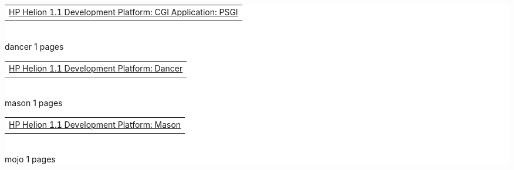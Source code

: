 <table cellpadding="0" cellspacing="0" border="0" width="100%">

<tr><td class="lpage"><a href="http://docs.hpcloud.com/helion/devplatform/1.1/als/user/deploy/languages/perl/cgiapppsgi/" title="HP Helion 1.1 Development Platform: CGI Application: PSGI ">HP Helion 1.1 Development Platform: CGI Application: PSGI </a></td></tr>
</table>
</td>
</tr>

<tr valign="top">
<td class="lbullet">&nbsp;&nbsp;&nbsp;&nbsp;</td>
<td class="lbullet">&nbsp;&nbsp;&nbsp;&nbsp;</td>
<td class="lbullet">&nbsp;&nbsp;&nbsp;&nbsp;</td>
<td class="lbullet">&nbsp;&nbsp;&nbsp;&nbsp;</td>
<td class="lbullet">&nbsp;&nbsp;&nbsp;&nbsp;</td>
<td class="lbullet">&nbsp;&nbsp;&nbsp;&nbsp;</td>
<td class="lpart" colspan="94"><div class="lhead">dancer
<span class="lcount">1 pages</span></div>

<table cellpadding="0" cellspacing="0" border="0" width="100%">

<tr><td class="lpage"><a href="http://docs.hpcloud.com/helion/devplatform/1.1/als/user/deploy/languages/perl/dancer/" title="HP Helion 1.1 Development Platform: Dancer ">HP Helion 1.1 Development Platform: Dancer </a></td></tr>
</table>
</td>
</tr>

<tr valign="top">
<td class="lbullet">&nbsp;&nbsp;&nbsp;&nbsp;</td>
<td class="lbullet">&nbsp;&nbsp;&nbsp;&nbsp;</td>
<td class="lbullet">&nbsp;&nbsp;&nbsp;&nbsp;</td>
<td class="lbullet">&nbsp;&nbsp;&nbsp;&nbsp;</td>
<td class="lbullet">&nbsp;&nbsp;&nbsp;&nbsp;</td>
<td class="lbullet">&nbsp;&nbsp;&nbsp;&nbsp;</td>
<td class="lpart" colspan="94"><div class="lhead">mason
<span class="lcount">1 pages</span></div>

<table cellpadding="0" cellspacing="0" border="0" width="100%">

<tr><td class="lpage"><a href="http://docs.hpcloud.com/helion/devplatform/1.1/als/user/deploy/languages/perl/mason/" title="HP Helion 1.1 Development Platform: Mason ">HP Helion 1.1 Development Platform: Mason </a></td></tr>
</table>
</td>
</tr>

<tr valign="top">
<td class="lbullet">&nbsp;&nbsp;&nbsp;&nbsp;</td>
<td class="lbullet">&nbsp;&nbsp;&nbsp;&nbsp;</td>
<td class="lbullet">&nbsp;&nbsp;&nbsp;&nbsp;</td>
<td class="lbullet">&nbsp;&nbsp;&nbsp;&nbsp;</td>
<td class="lbullet">&nbsp;&nbsp;&nbsp;&nbsp;</td>
<td class="lbullet">&nbsp;&nbsp;&nbsp;&nbsp;</td>
<td class="lpart" colspan="94"><div class="lhead">mojo
<span class="lcount">1 pages</span></div>

